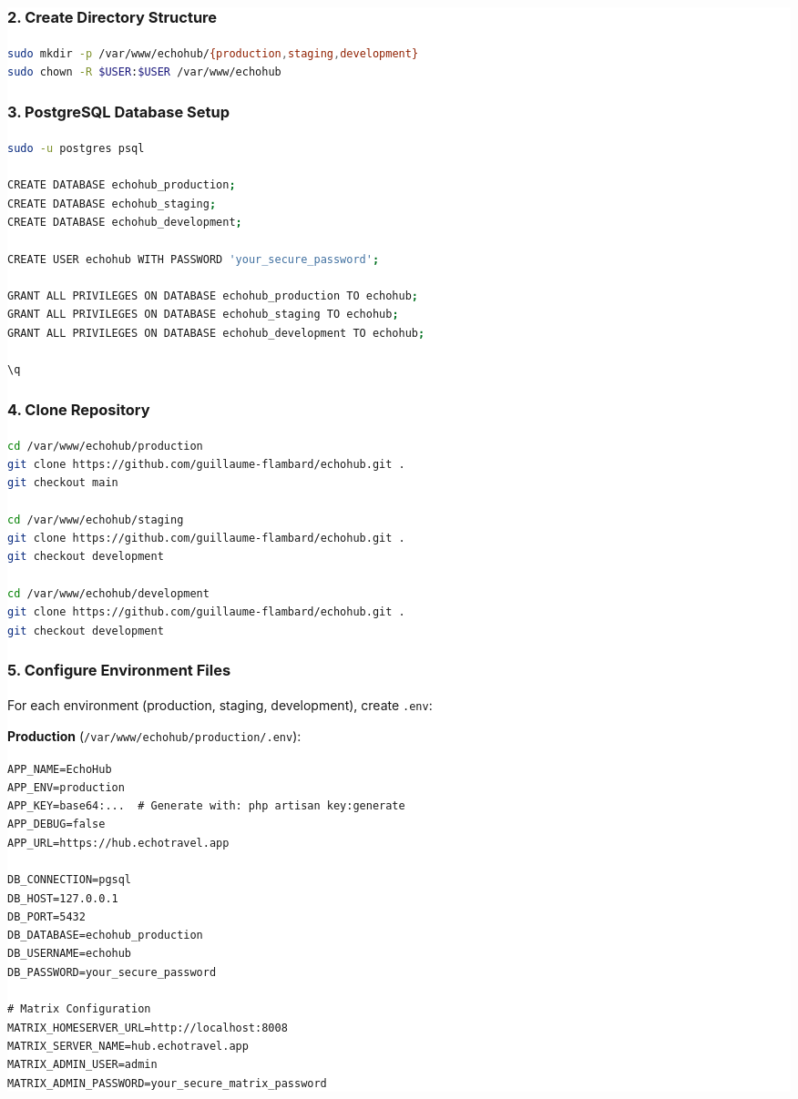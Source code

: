 ### 2. Create Directory Structure

```bash
sudo mkdir -p /var/www/echohub/{production,staging,development}
sudo chown -R $USER:$USER /var/www/echohub
```

### 3. PostgreSQL Database Setup

```bash
sudo -u postgres psql

CREATE DATABASE echohub_production;
CREATE DATABASE echohub_staging;
CREATE DATABASE echohub_development;

CREATE USER echohub WITH PASSWORD 'your_secure_password';

GRANT ALL PRIVILEGES ON DATABASE echohub_production TO echohub;
GRANT ALL PRIVILEGES ON DATABASE echohub_staging TO echohub;
GRANT ALL PRIVILEGES ON DATABASE echohub_development TO echohub;

\q
```

### 4. Clone Repository

```bash
cd /var/www/echohub/production
git clone https://github.com/guillaume-flambard/echohub.git .
git checkout main

cd /var/www/echohub/staging
git clone https://github.com/guillaume-flambard/echohub.git .
git checkout development

cd /var/www/echohub/development
git clone https://github.com/guillaume-flambard/echohub.git .
git checkout development
```

### 5. Configure Environment Files

For each environment (production, staging, development), create `.env`:

**Production** (`/var/www/echohub/production/.env`):
```env
APP_NAME=EchoHub
APP_ENV=production
APP_KEY=base64:...  # Generate with: php artisan key:generate
APP_DEBUG=false
APP_URL=https://hub.echotravel.app

DB_CONNECTION=pgsql
DB_HOST=127.0.0.1
DB_PORT=5432
DB_DATABASE=echohub_production
DB_USERNAME=echohub
DB_PASSWORD=your_secure_password

# Matrix Configuration
MATRIX_HOMESERVER_URL=http://localhost:8008
MATRIX_SERVER_NAME=hub.echotravel.app
MATRIX_ADMIN_USER=admin
MATRIX_ADMIN_PASSWORD=your_secure_matrix_password

```